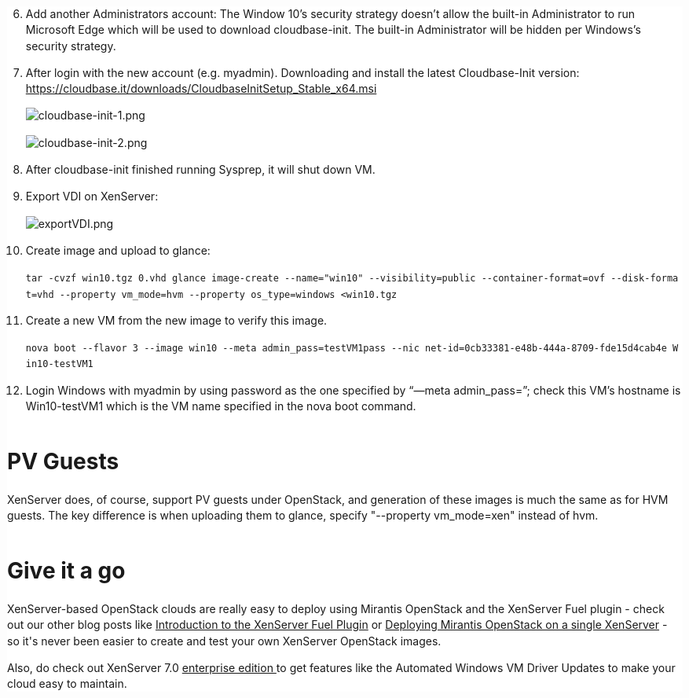  6. Add another Administrators account: The Window 10’s security strategy doesn’t allow the built-in Administrator to run Microsoft Edge which will be used to download cloudbase-init. The built-in Administrator will be hidden per Windows’s security strategy.

 7. After login with the new account (e.g. myadmin). Downloading and install the latest Cloudbase-Init version: https://cloudbase.it/downloads/CloudbaseInitSetup_Stable_x64.msi

    ![cloudbase-init-1.png](/uploads/cloudbase-init-1.png)

    ![cloudbase-init-2.png](/uploads/cloudbase-init-2.png)

 8. After cloudbase-init finished running Sysprep, it will shut down VM.

 9. Export VDI on XenServer:

    ![exportVDI.png](/uploads/exportVDI.png)

10. Create image and upload to glance:

    `tar -cvzf win10.tgz 0.vhd glance image-create --name="win10" --visibility=public --container-format=ovf --disk-format=vhd --property vm_mode=hvm --property os_type=windows <win10.tgz`

11. Create a new VM from the new image to verify this image.

    `nova boot --flavor 3 --image win10 --meta admin_pass=testVM1pass --nic net-id=0cb33381-e48b-444a-8709-fde15d4cab4e Win10-testVM1`

12. Login Windows with myadmin by using password as the one specified by “—meta admin_pass=”; check this VM’s hostname is Win10-testVM1 which is the VM name specified in the nova boot command.

# PV Guests

XenServer does, of course, support PV guests under OpenStack, and generation of these images is much the same as for HVM guests.  The key difference is when uploading them to glance, specify "--property vm_mode=xen" instead of hvm.

# Give it a go

XenServer-based OpenStack clouds are really easy to deploy using Mirantis OpenStack and the XenServer Fuel plugin - check out our other blog posts like [Introduction to the XenServer Fuel Plugin](https://www.citrix.com/blogs/2016/07/11/introduction-to-xenserver-fuel-plugin/) or [Deploying Mirantis OpenStack on a single XenServer](https://www.citrix.com/blogs/2015/10/23/deploying-mirantis-openstack-on-a-single-xenserver/) - so it's never been easier to create and test your own XenServer OpenStack images.

Also, do check out XenServer 7.0 [enterprise edition ](https://docs.citrix.com/content/dam/docs/en-us/xenserver/xenserver-7-0/downloads/xenserver-7-0-licensing-faq.pdf) to get features like the Automated Windows VM Driver Updates to make your cloud easy to maintain.